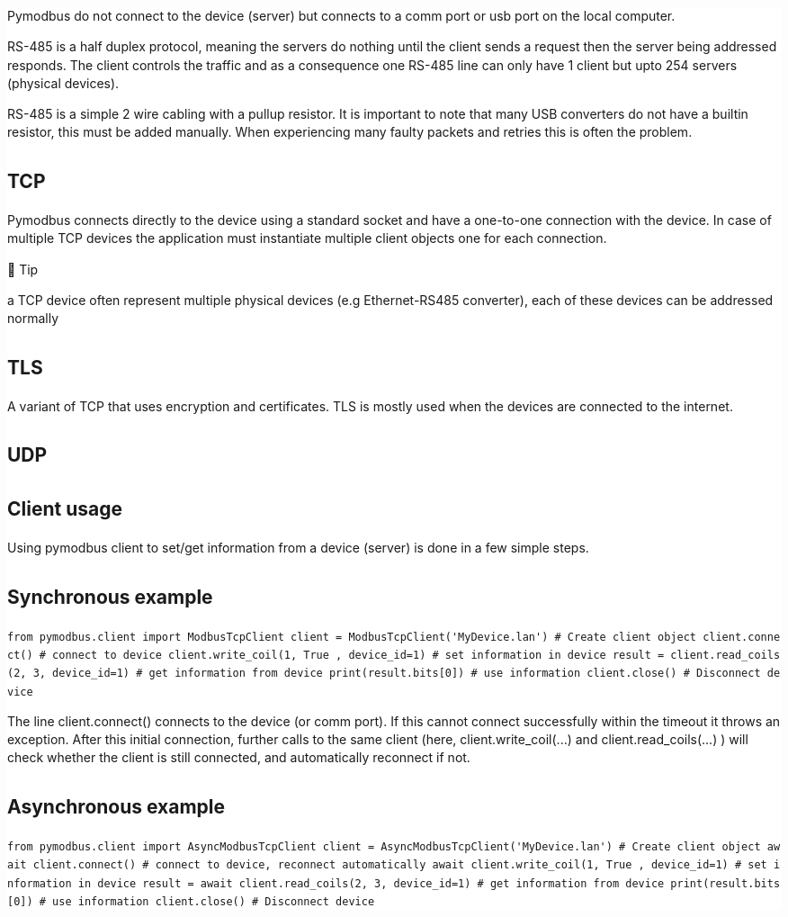 Pymodbus do not connect to the device (server) but connects to a comm port or usb port on the local computer.

RS-485 is a half duplex protocol, meaning the servers do nothing until the client sends a request then the server being addressed responds. The client controls the traffic and as a consequence one RS-485 line can only have 1 client but upto 254 servers (physical devices).

RS-485 is a simple 2 wire cabling with a pullup resistor. It is important to note that many USB converters do not have a builtin resistor, this must be added manually. When experiencing many faulty packets and retries this is often the problem.

## TCP

Pymodbus connects directly to the device using a standard socket and have a one-to-one connection with the device. In case of multiple TCP devices the application must instantiate multiple client objects one for each connection.

 Tip



a TCP device often represent multiple physical devices (e.g Ethernet-RS485 converter), each of these devices can be addressed normally

## TLS

A variant of TCP that uses encryption and certificates. TLS is mostly used when the devices are connected to the internet.

## UDP



## Client usage

Using pymodbus client to set/get information from a device (server) is done in a few simple steps.

## Synchronous example

```
from pymodbus.client import ModbusTcpClient client = ModbusTcpClient('MyDevice.lan') # Create client object client.connect() # connect to device client.write_coil(1, True , device_id=1) # set information in device result = client.read_coils(2, 3, device_id=1) # get information from device print(result.bits[0]) # use information client.close() # Disconnect device
```

The line client.connect() connects to the device (or comm port). If this cannot connect successfully within the timeout it throws an exception. After this initial connection, further calls to the same client (here, client.write\_coil(...) and client.read\_coils(...) ) will check whether the client is still connected, and automatically reconnect if not.

## Asynchronous example

```
from pymodbus.client import AsyncModbusTcpClient client = AsyncModbusTcpClient('MyDevice.lan') # Create client object await client.connect() # connect to device, reconnect automatically await client.write_coil(1, True , device_id=1) # set information in device result = await client.read_coils(2, 3, device_id=1) # get information from device print(result.bits[0]) # use information client.close() # Disconnect device
```
